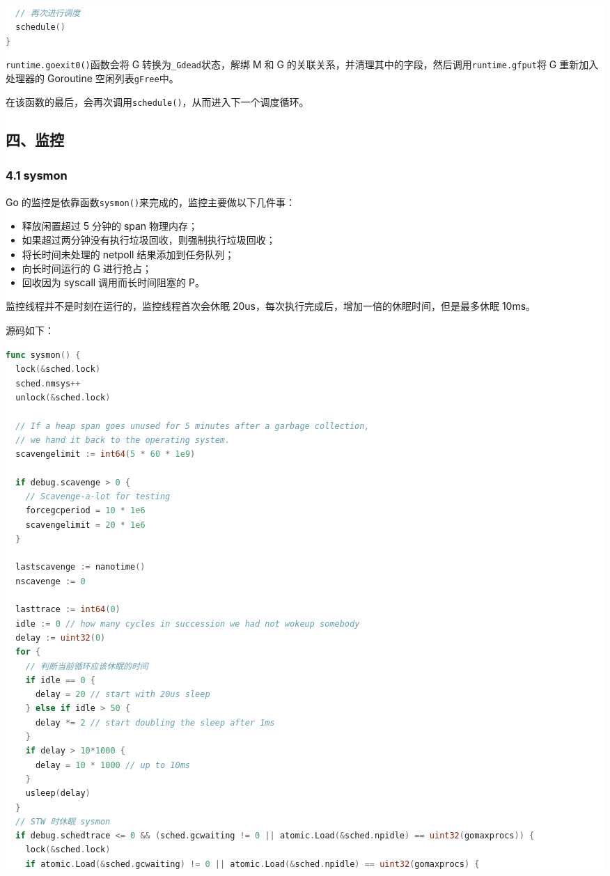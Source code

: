 ```go
  // 再次进行调度
  schedule()
}
```

`runtime.goexit0()`函数会将 G 转换为`_Gdead`状态，解绑 M 和 G 的关联关系，并清理其中的字段，然后调用`runtime.gfput`将 G 重新加入处理器的 Goroutine 空闲列表`gFree`中。

在该函数的最后，会再次调用`schedule()`，从而进入下一个调度循环。

## 四、监控

### 4.1 sysmon

Go 的监控是依靠函数`sysmon()`来完成的，监控主要做以下几件事：

* 释放闲置超过 5 分钟的 span 物理内存；
* 如果超过两分钟没有执行垃圾回收，则强制执行垃圾回收；
* 将长时间未处理的 netpoll 结果添加到任务队列；
* 向长时间运行的 G 进行抢占；
* 回收因为 syscall 调用而长时间阻塞的 P。

监控线程并不是时刻在运行的，监控线程首次会休眠 20us，每次执行完成后，增加一倍的休眠时间，但是最多休眠 10ms。

源码如下：

```go
func sysmon() {
  lock(&sched.lock)
  sched.nmsys++
  unlock(&sched.lock)
  
  // If a heap span goes unused for 5 minutes after a garbage collection, 
  // we hand it back to the operating system.
  scavengelimit := int64(5 * 60 * 1e9)
  
  if debug.scavenge > 0 {
    // Scavenge-a-lot for testing
    forcegcperiod = 10 * 1e6
    scavengelimit = 20 * 1e6
  }
  
  lastscavenge := nanotime()
  nscavenge := 0
  
  lasttrace := int64(0)
  idle := 0 // how many cycles in succession we had not wokeup somebody
  delay := uint32(0)
  for {
    // 判断当前循环应该休眠的时间
    if idle == 0 {
      delay = 20 // start with 20us sleep
    } else if idle > 50 {
      delay *= 2 // start doubling the sleep after 1ms
    }
    if delay > 10*1000 {
      delay = 10 * 1000 // up to 10ms
    }
    usleep(delay)
  }
  // STW 时休眠 sysmon
  if debug.schedtrace <= 0 && (sched.gcwaiting != 0 || atomic.Load(&sched.npidle) == uint32(gomaxprocs)) {
    lock(&sched.lock)
    if atomic.Load(&sched.gcwaiting) != 0 || atomic.Load(&sched.npidle) == uint32(gomaxprocs) {
```